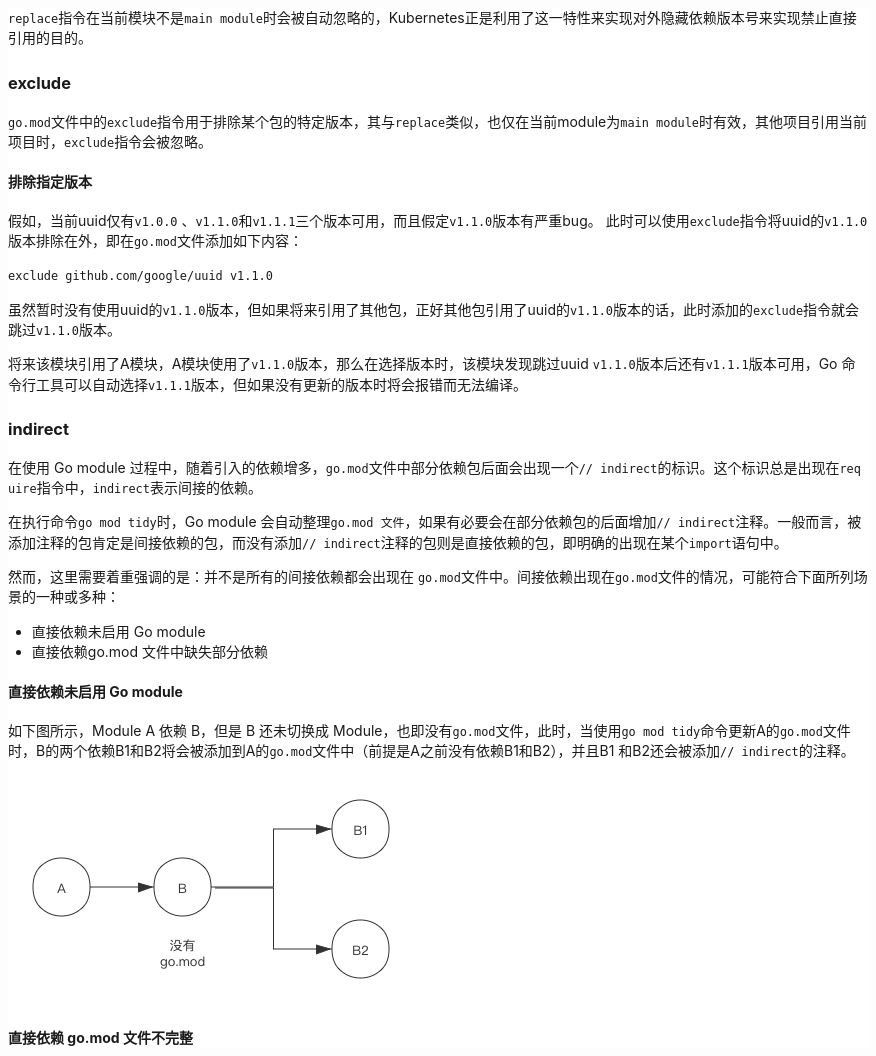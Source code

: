 `replace`指令在当前模块不是`main module`时会被自动忽略的，Kubernetes正是利用了这一特性来实现对外隐藏依赖版本号来实现禁止直接引用的目的。



### exclude

`go.mod`文件中的`exclude`指令用于排除某个包的特定版本，其与`replace`类似，也仅在当前module为`main module`时有效，其他项目引用当前项目时，`exclude`指令会被忽略。

#### 排除指定版本

假如，当前uuid仅有`v1.0.0` 、`v1.1.0`和`v1.1.1`三个版本可用，而且假定`v1.1.0`版本有严重bug。 此时可以使用`exclude`指令将uuid的`v1.1.0`版本排除在外，即在`go.mod`文件添加如下内容：

```
exclude github.com/google/uuid v1.1.0
```

虽然暂时没有使用uuid的`v1.1.0`版本，但如果将来引用了其他包，正好其他包引用了uuid的`v1.1.0`版本的话，此时添加的`exclude`指令就会跳过`v1.1.0`版本。

将来该模块引用了A模块，A模块使用了`v1.1.0`版本，那么在选择版本时，该模块发现跳过uuid `v1.1.0`版本后还有`v1.1.1`版本可用，Go 命令行工具可以自动选择`v1.1.1`版本，但如果没有更新的版本时将会报错而无法编译。



### indirect

在使用 Go module 过程中，随着引入的依赖增多，`go.mod`文件中部分依赖包后面会出现一个`// indirect`的标识。这个标识总是出现在`require`指令中，`indirect`表示间接的依赖。

在执行命令`go mod tidy`时，Go module 会自动整理`go.mod 文件`，如果有必要会在部分依赖包的后面增加`// indirect`注释。一般而言，被添加注释的包肯定是间接依赖的包，而没有添加`// indirect`注释的包则是直接依赖的包，即明确的出现在某个`import`语句中。

然而，这里需要着重强调的是：并不是所有的间接依赖都会出现在 `go.mod`文件中。间接依赖出现在`go.mod`文件的情况，可能符合下面所列场景的一种或多种：

- 直接依赖未启用 Go module
- 直接依赖go.mod 文件中缺失部分依赖

#### 直接依赖未启用 Go module

如下图所示，Module A 依赖 B，但是 B 还未切换成 Module，也即没有`go.mod`文件，此时，当使用`go mod tidy`命令更新A的`go.mod`文件时，B的两个依赖B1和B2将会被添加到A的`go.mod`文件中（前提是A之前没有依赖B1和B2），并且B1 和B2还会被添加`// indirect`的注释。

![img](./dependency.assets/gomodule_indirect_01.png)

#### 直接依赖 go.mod 文件不完整
